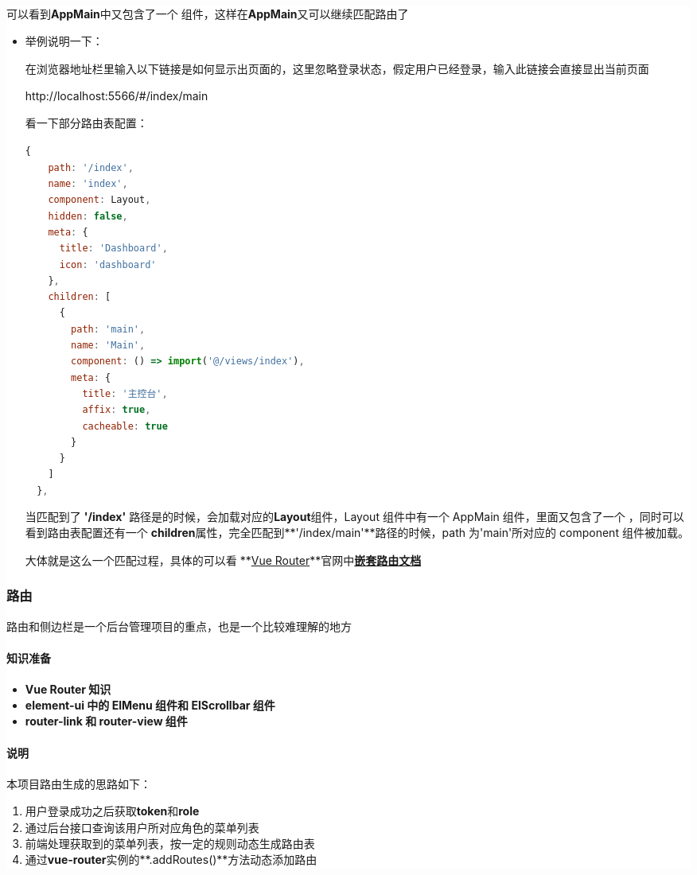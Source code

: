   可以看到**AppMain**中又包含了一个 <router-view/>组件，这样在**AppMain**又可以继续匹配路由了

- 举例说明一下：

  在浏览器地址栏里输入以下链接是如何显示出页面的，这里忽略登录状态，假定用户已经登录，输入此链接会直接显出当前页面

  http://localhost:5566/#/index/main

  看一下部分路由表配置：

  ```js
  {
      path: '/index',
      name: 'index',
      component: Layout,
      hidden: false,
      meta: {
        title: 'Dashboard',
        icon: 'dashboard'
      },
      children: [
        {
          path: 'main',
          name: 'Main',
          component: () => import('@/views/index'),
          meta: {
            title: '主控台',
            affix: true,
            cacheable: true
          }
        }
      ]
    },
  ```

  当匹配到了 **'/index'** 路径是的时候，会加载对应的**Layout**组件，Layout 组件中有一个 AppMain 组件，里面又包含了一个 <router-view />，同时可以看到路由表配置还有一个 **children**属性，完全匹配到**'/index/main'**路径的时候，path 为'main'所对应的 component 组件被加载。

  大体就是这么一个匹配过程，具体的可以看 **[Vue Router](https://router.vuejs.org)**官网中[**嵌套路由文档**](https://router.vuejs.org/zh/guide/essentials/nested-routes.html)

### 路由

路由和侧边栏是一个后台管理项目的重点，也是一个比较难理解的地方

#### 知识准备

- **Vue Router 知识**
- **element-ui 中的 ElMenu 组件和 ElScrollbar 组件**
- **router-link 和 router-view 组件**

#### 说明

本项目路由生成的思路如下：

1. 用户登录成功之后获取**token**和**role**
2. 通过后台接口查询该用户所对应角色的菜单列表
3. 前端处理获取到的菜单列表，按一定的规则动态生成路由表
4. 通过**vue-router**实例的**.addRoutes()**方法动态添加路由
